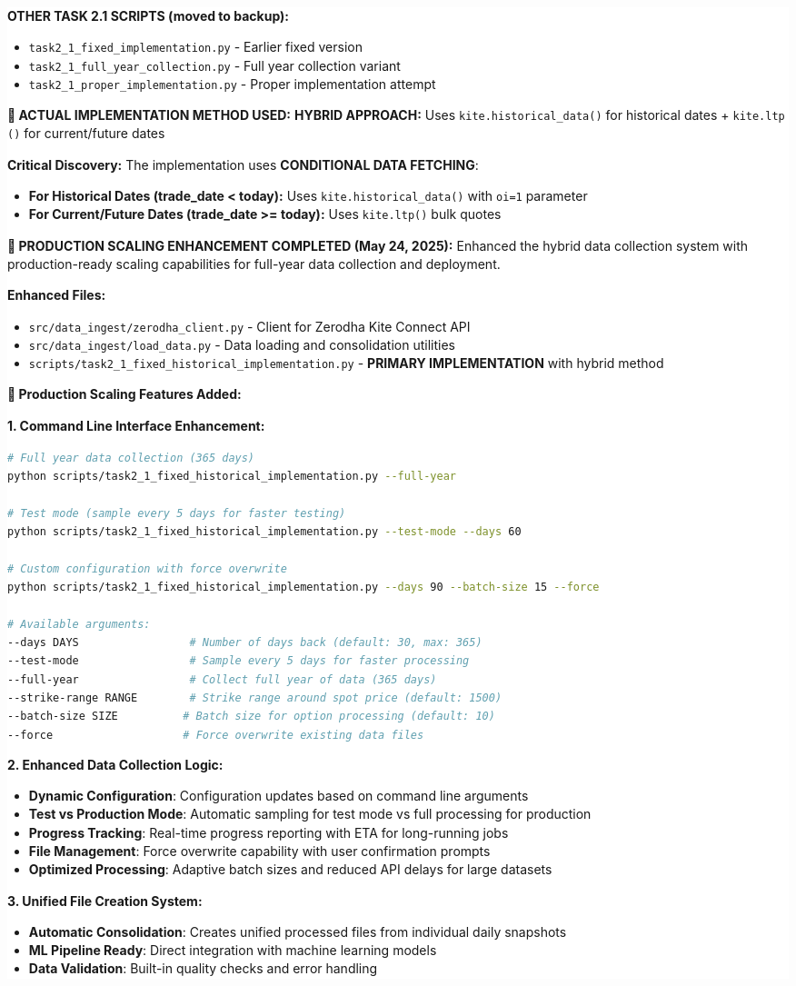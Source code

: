 **OTHER TASK 2.1 SCRIPTS (moved to backup):**
- `task2_1_fixed_implementation.py` - Earlier fixed version
- `task2_1_full_year_collection.py` - Full year collection variant  
- `task2_1_proper_implementation.py` - Proper implementation attempt

**🎯 ACTUAL IMPLEMENTATION METHOD USED:**
**HYBRID APPROACH:** Uses `kite.historical_data()` for historical dates + `kite.ltp()` for current/future dates

**Critical Discovery:** The implementation uses **CONDITIONAL DATA FETCHING**:
- **For Historical Dates (trade_date < today):** Uses `kite.historical_data()` with `oi=1` parameter
- **For Current/Future Dates (trade_date >= today):** Uses `kite.ltp()` bulk quotes

**🚀 PRODUCTION SCALING ENHANCEMENT COMPLETED (May 24, 2025):**
Enhanced the hybrid data collection system with production-ready scaling capabilities for full-year data collection and deployment.

**Enhanced Files:**
- `src/data_ingest/zerodha_client.py` - Client for Zerodha Kite Connect API
- `src/data_ingest/load_data.py` - Data loading and consolidation utilities  
- `scripts/task2_1_fixed_historical_implementation.py` - **PRIMARY IMPLEMENTATION** with hybrid method

**🎯 Production Scaling Features Added:**

**1. Command Line Interface Enhancement:**
```bash
# Full year data collection (365 days)
python scripts/task2_1_fixed_historical_implementation.py --full-year

# Test mode (sample every 5 days for faster testing)
python scripts/task2_1_fixed_historical_implementation.py --test-mode --days 60

# Custom configuration with force overwrite
python scripts/task2_1_fixed_historical_implementation.py --days 90 --batch-size 15 --force

# Available arguments:
--days DAYS                 # Number of days back (default: 30, max: 365)
--test-mode                 # Sample every 5 days for faster processing
--full-year                 # Collect full year of data (365 days)
--strike-range RANGE        # Strike range around spot price (default: 1500)
--batch-size SIZE          # Batch size for option processing (default: 10)
--force                    # Force overwrite existing data files
```

**2. Enhanced Data Collection Logic:**
- **Dynamic Configuration**: Configuration updates based on command line arguments
- **Test vs Production Mode**: Automatic sampling for test mode vs full processing for production
- **Progress Tracking**: Real-time progress reporting with ETA for long-running jobs
- **File Management**: Force overwrite capability with user confirmation prompts
- **Optimized Processing**: Adaptive batch sizes and reduced API delays for large datasets

**3. Unified File Creation System:**
- **Automatic Consolidation**: Creates unified processed files from individual daily snapshots
- **ML Pipeline Ready**: Direct integration with machine learning models
- **Data Validation**: Built-in quality checks and error handling
